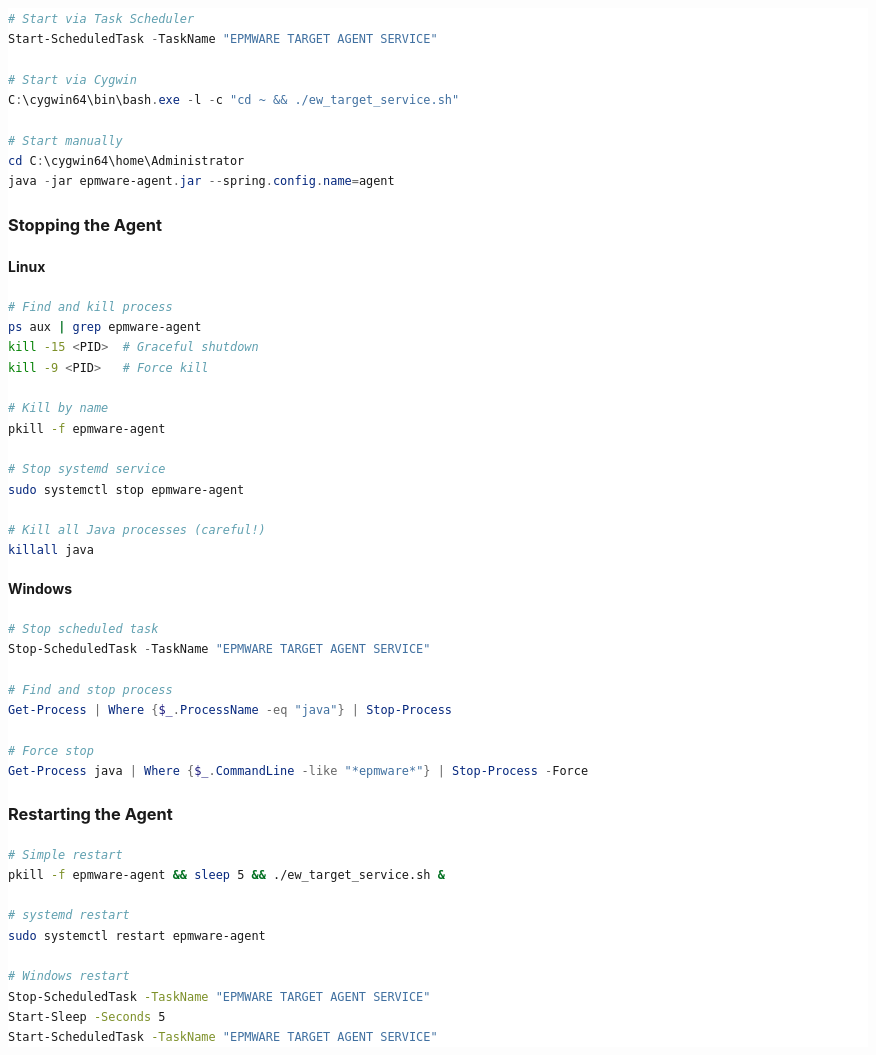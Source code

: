 ```powershell
# Start via Task Scheduler
Start-ScheduledTask -TaskName "EPMWARE TARGET AGENT SERVICE"

# Start via Cygwin
C:\cygwin64\bin\bash.exe -l -c "cd ~ && ./ew_target_service.sh"

# Start manually
cd C:\cygwin64\home\Administrator
java -jar epmware-agent.jar --spring.config.name=agent
```

### Stopping the Agent

#### Linux

```bash
# Find and kill process
ps aux | grep epmware-agent
kill -15 <PID>  # Graceful shutdown
kill -9 <PID>   # Force kill

# Kill by name
pkill -f epmware-agent

# Stop systemd service
sudo systemctl stop epmware-agent

# Kill all Java processes (careful!)
killall java
```

#### Windows

```powershell
# Stop scheduled task
Stop-ScheduledTask -TaskName "EPMWARE TARGET AGENT SERVICE"

# Find and stop process
Get-Process | Where {$_.ProcessName -eq "java"} | Stop-Process

# Force stop
Get-Process java | Where {$_.CommandLine -like "*epmware*"} | Stop-Process -Force
```

### Restarting the Agent

```bash
# Simple restart
pkill -f epmware-agent && sleep 5 && ./ew_target_service.sh &

# systemd restart
sudo systemctl restart epmware-agent

# Windows restart
Stop-ScheduledTask -TaskName "EPMWARE TARGET AGENT SERVICE"
Start-Sleep -Seconds 5
Start-ScheduledTask -TaskName "EPMWARE TARGET AGENT SERVICE"
```
